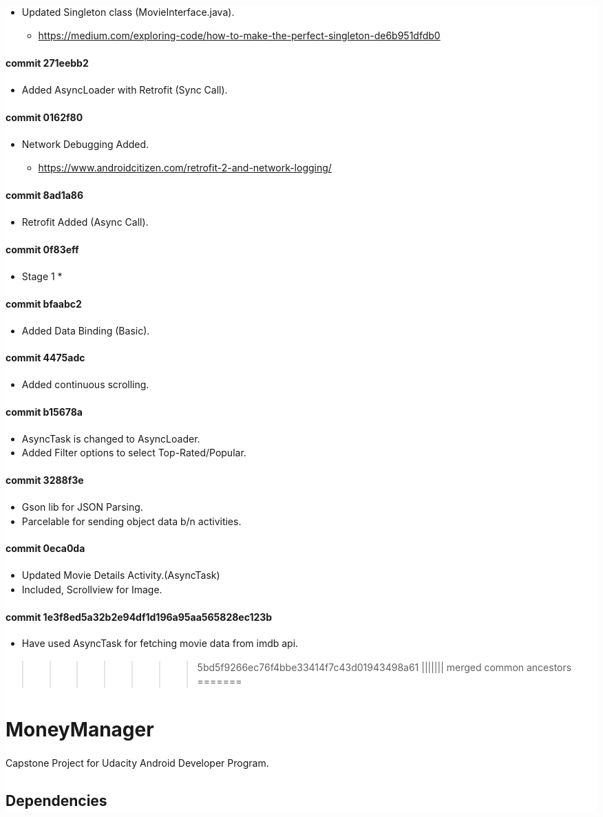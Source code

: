 - Updated Singleton class (MovieInterface.java).

	- https://medium.com/exploring-code/how-to-make-the-perfect-singleton-de6b951dfdb0

#### commit 271eebb2

- Added AsyncLoader with Retrofit (Sync Call).

#### commit 0162f80  

- Network Debugging Added.

	- https://www.androidcitizen.com/retrofit-2-and-network-logging/

#### commit 8ad1a86

- Retrofit Added (Async Call).

#### commit 0f83eff 

- Stage 1 *

#### commit bfaabc2 

- Added Data Binding (Basic).

#### commit 4475adc 

- Added continuous scrolling.

#### commit b15678a

- AsyncTask is changed to AsyncLoader.
- Added Filter options to select Top-Rated/Popular.

#### commit 3288f3e 

- Gson lib for JSON Parsing.
- Parcelable for sending object data b/n activities.

#### commit 0eca0da

- Updated Movie Details Activity.(AsyncTask)
- Included, Scrollview for Image.

#### commit 1e3f8ed5a32b2e94df1d196a95aa565828ec123b 

- Have used AsyncTask for fetching movie data from imdb api.
>>>>>>> 5bd5f9266ec76f4bbe33414f7c43d01943498a61
||||||| merged common ancestors
=======
# MoneyManager
Capstone Project for Udacity Android Developer Program.

## Dependencies
